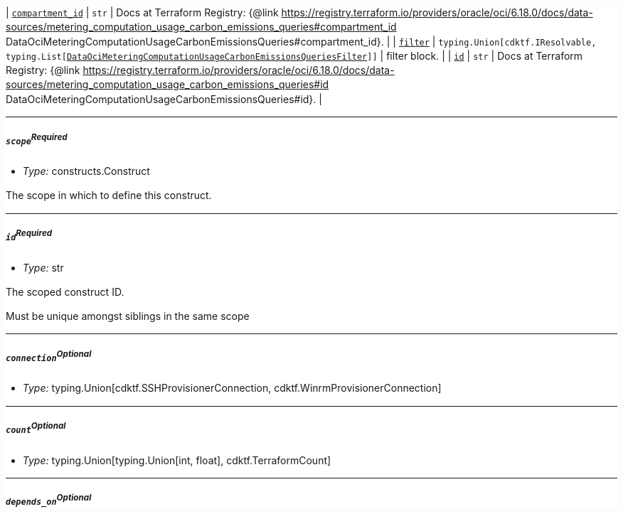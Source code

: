 | <code><a href="#rhizo-co-terraform-provider-oci.dataOciMeteringComputationUsageCarbonEmissionsQueries.DataOciMeteringComputationUsageCarbonEmissionsQueries.Initializer.parameter.compartmentId">compartment_id</a></code> | <code>str</code> | Docs at Terraform Registry: {@link https://registry.terraform.io/providers/oracle/oci/6.18.0/docs/data-sources/metering_computation_usage_carbon_emissions_queries#compartment_id DataOciMeteringComputationUsageCarbonEmissionsQueries#compartment_id}. |
| <code><a href="#rhizo-co-terraform-provider-oci.dataOciMeteringComputationUsageCarbonEmissionsQueries.DataOciMeteringComputationUsageCarbonEmissionsQueries.Initializer.parameter.filter">filter</a></code> | <code>typing.Union[cdktf.IResolvable, typing.List[<a href="#rhizo-co-terraform-provider-oci.dataOciMeteringComputationUsageCarbonEmissionsQueries.DataOciMeteringComputationUsageCarbonEmissionsQueriesFilter">DataOciMeteringComputationUsageCarbonEmissionsQueriesFilter</a>]]</code> | filter block. |
| <code><a href="#rhizo-co-terraform-provider-oci.dataOciMeteringComputationUsageCarbonEmissionsQueries.DataOciMeteringComputationUsageCarbonEmissionsQueries.Initializer.parameter.id">id</a></code> | <code>str</code> | Docs at Terraform Registry: {@link https://registry.terraform.io/providers/oracle/oci/6.18.0/docs/data-sources/metering_computation_usage_carbon_emissions_queries#id DataOciMeteringComputationUsageCarbonEmissionsQueries#id}. |

---

##### `scope`<sup>Required</sup> <a name="scope" id="rhizo-co-terraform-provider-oci.dataOciMeteringComputationUsageCarbonEmissionsQueries.DataOciMeteringComputationUsageCarbonEmissionsQueries.Initializer.parameter.scope"></a>

- *Type:* constructs.Construct

The scope in which to define this construct.

---

##### `id`<sup>Required</sup> <a name="id" id="rhizo-co-terraform-provider-oci.dataOciMeteringComputationUsageCarbonEmissionsQueries.DataOciMeteringComputationUsageCarbonEmissionsQueries.Initializer.parameter.id"></a>

- *Type:* str

The scoped construct ID.

Must be unique amongst siblings in the same scope

---

##### `connection`<sup>Optional</sup> <a name="connection" id="rhizo-co-terraform-provider-oci.dataOciMeteringComputationUsageCarbonEmissionsQueries.DataOciMeteringComputationUsageCarbonEmissionsQueries.Initializer.parameter.connection"></a>

- *Type:* typing.Union[cdktf.SSHProvisionerConnection, cdktf.WinrmProvisionerConnection]

---

##### `count`<sup>Optional</sup> <a name="count" id="rhizo-co-terraform-provider-oci.dataOciMeteringComputationUsageCarbonEmissionsQueries.DataOciMeteringComputationUsageCarbonEmissionsQueries.Initializer.parameter.count"></a>

- *Type:* typing.Union[typing.Union[int, float], cdktf.TerraformCount]

---

##### `depends_on`<sup>Optional</sup> <a name="depends_on" id="rhizo-co-terraform-provider-oci.dataOciMeteringComputationUsageCarbonEmissionsQueries.DataOciMeteringComputationUsageCarbonEmissionsQueries.Initializer.parameter.dependsOn"></a>
